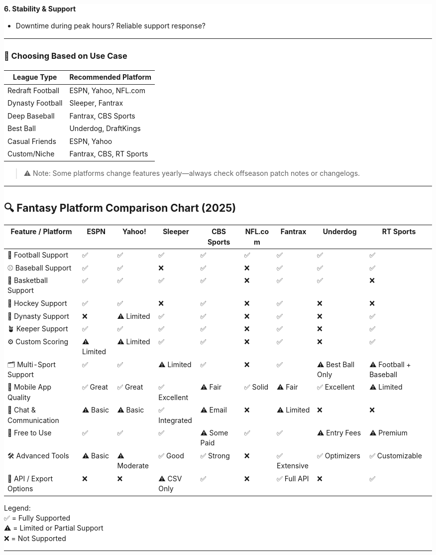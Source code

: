 **6. Stability & Support**  
- Downtime during peak hours? Reliable support response?  

---

### 🧠 Choosing Based on Use Case

| League Type        | Recommended Platform       |
|--------------------|----------------------------|
| Redraft Football   | ESPN, Yahoo, NFL.com       |
| Dynasty Football   | Sleeper, Fantrax           |
| Deep Baseball      | Fantrax, CBS Sports        |
| Best Ball          | Underdog, DraftKings       |
| Casual Friends     | ESPN, Yahoo                |
| Custom/Niche       | Fantrax, CBS, RT Sports    |

> ⚠️ Note: Some platforms change features yearly—always check offseason patch notes or changelogs.

---
## 🔍 Fantasy Platform Comparison Chart (2025)

| Feature / Platform       | ESPN       | Yahoo!     | Sleeper     | CBS Sports | NFL.com   | Fantrax     | Underdog   | RT Sports   |
|--------------------------|------------|------------|-------------|------------|-----------|-------------|------------|-------------|
| 🏈 Football Support      | ✅          | ✅          | ✅           | ✅          | ✅         | ✅           | ✅          | ✅           |
| ⚾ Baseball Support       | ✅          | ✅          | ❌           | ✅          | ❌         | ✅           | ✅          | ✅           |
| 🏀 Basketball Support     | ✅          | ✅          | ✅           | ✅          | ❌         | ✅           | ✅          | ❌           |
| 🏒 Hockey Support         | ✅          | ✅          | ❌           | ✅          | ❌         | ✅           | ❌          | ❌           |
| 🧠 Dynasty Support        | ❌          | ⚠️ Limited  | ✅           | ✅          | ❌         | ✅           | ❌          | ✅           |
| 🪴 Keeper Support         | ✅          | ✅          | ✅           | ✅          | ❌         | ✅           | ❌          | ✅           |
| ⚙️ Custom Scoring         | ⚠️ Limited  | ⚠️ Limited  | ✅           | ✅          | ❌         | ✅           | ❌          | ✅           |
| 🗂️ Multi-Sport Support    | ✅          | ✅          | ⚠️ Limited   | ✅          | ❌         | ✅           | ⚠️ Best Ball Only | ⚠️ Football + Baseball |
| 📱 Mobile App Quality     | ✅ Great    | ✅ Great    | ✅ Excellent | ⚠️ Fair     | ✅ Solid   | ⚠️ Fair       | ✅ Excellent| ⚠️ Limited     |
| 📢 Chat & Communication   | ⚠️ Basic    | ⚠️ Basic    | ✅ Integrated | ⚠️ Email    | ❌         | ⚠️ Limited    | ❌          | ❌           |
| 💸 Free to Use            | ✅          | ✅          | ✅           | ⚠️ Some Paid | ✅         | ✅           | ⚠️ Entry Fees | ⚠️ Premium     |
| 🛠️ Advanced Tools         | ⚠️ Basic    | ⚠️ Moderate | ✅ Good      | ✅ Strong   | ❌         | ✅ Extensive  | ✅ Optimizers | ✅ Customizable |
| 🧪 API / Export Options   | ❌          | ❌          | ⚠️ CSV Only  | ✅          | ❌         | ✅ Full API   | ❌          | ✅            |

Legend:  
✅ = Fully Supported  
⚠️ = Limited or Partial Support  
❌ = Not Supported

---